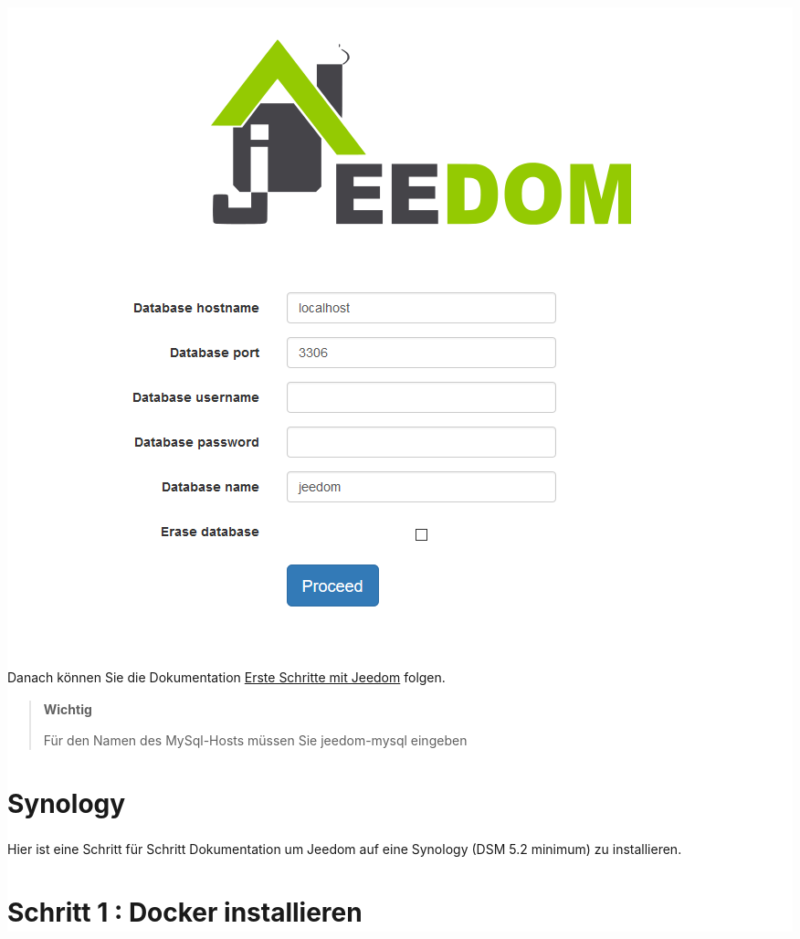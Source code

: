 ![install other](../images/install_other.PNG)

Danach können Sie die Dokumentation [Erste Schritte mit Jeedom](https://jeedom.github.io/documentation/premiers-pas/fr_FR/index) folgen.

> **Wichtig**
>
> Für den Namen des MySql-Hosts müssen Sie jeedom-mysql eingeben

Synology
========

Hier ist eine Schritt für Schritt Dokumentation um Jeedom auf eine Synology
(DSM 5.2 minimum) zu installieren.

Schritt 1 : Docker installieren
================================
